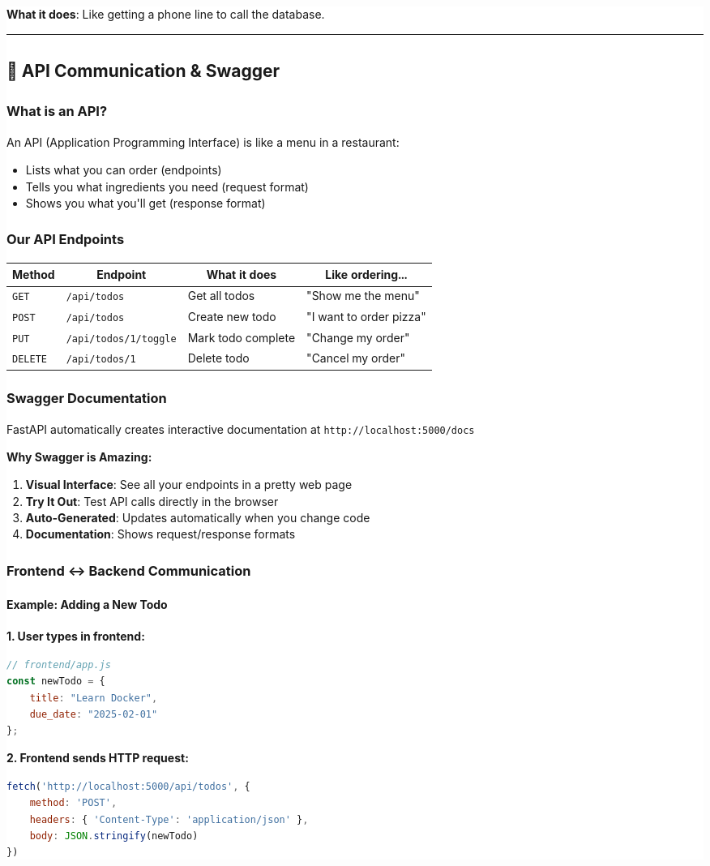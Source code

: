 **What it does**: Like getting a phone line to call the database.

---

## 📡 API Communication & Swagger

### What is an API?

An API (Application Programming Interface) is like a menu in a restaurant:
- Lists what you can order (endpoints)
- Tells you what ingredients you need (request format)  
- Shows you what you'll get (response format)

### Our API Endpoints

| Method | Endpoint | What it does | Like ordering... |
|--------|----------|--------------|------------------|
| `GET` | `/api/todos` | Get all todos | "Show me the menu" |
| `POST` | `/api/todos` | Create new todo | "I want to order pizza" |
| `PUT` | `/api/todos/1/toggle` | Mark todo complete | "Change my order" |
| `DELETE` | `/api/todos/1` | Delete todo | "Cancel my order" |

### Swagger Documentation

FastAPI automatically creates interactive documentation at `http://localhost:5000/docs`

**Why Swagger is Amazing:**
1. **Visual Interface**: See all your endpoints in a pretty web page
2. **Try It Out**: Test API calls directly in the browser
3. **Auto-Generated**: Updates automatically when you change code
4. **Documentation**: Shows request/response formats

### Frontend ↔ Backend Communication

#### Example: Adding a New Todo

**1. User types in frontend:**
```javascript
// frontend/app.js
const newTodo = {
    title: "Learn Docker",
    due_date: "2025-02-01"
};
```

**2. Frontend sends HTTP request:**
```javascript
fetch('http://localhost:5000/api/todos', {
    method: 'POST',
    headers: { 'Content-Type': 'application/json' },
    body: JSON.stringify(newTodo)
})
```

